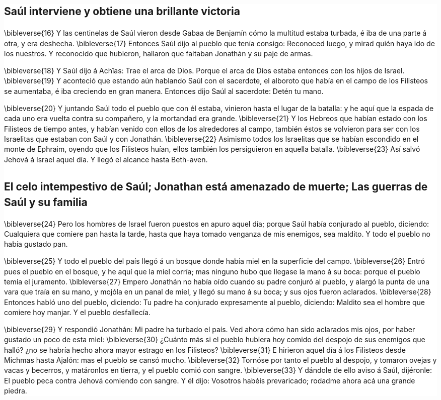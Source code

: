 ## Saúl interviene y obtiene una brillante victoria
 
\bibleverse{16} Y las centinelas de Saúl vieron desde Gabaa de Benjamín cómo la multitud estaba turbada, é iba de una parte á otra, y era deshecha. 
\bibleverse{17} Entonces Saúl dijo al pueblo que tenía consigo: Reconoced luego, y mirad quién haya ido de los nuestros. Y reconocido que hubieron, hallaron que faltaban Jonathán y su paje de armas.

 
\bibleverse{18} Y Saúl dijo á Achîas: Trae el arca de Dios. Porque el arca de Dios estaba entonces con los hijos de Israel. 
\bibleverse{19} Y aconteció que estando aún hablando Saúl con el sacerdote, el alboroto que había en el campo de los Filisteos se aumentaba, é iba creciendo en gran manera. Entonces dijo Saúl al sacerdote: Detén tu mano.

 
\bibleverse{20} Y juntando Saúl todo el pueblo que con él estaba, vinieron hasta el lugar de la batalla: y he aquí que la espada de cada uno era vuelta contra su compañero, y la mortandad era grande. 
\bibleverse{21} Y los Hebreos que habían estado con los Filisteos de tiempo antes, y habían venido con ellos de los alrededores al campo, también éstos se volvieron para ser con los Israelitas que estaban con Saúl y con Jonathán. 
\bibleverse{22} Asimismo todos los Israelitas que se habían escondido en el monte de Ephraim, oyendo que los Filisteos huían, ellos también los persiguieron en aquella batalla. 
\bibleverse{23} Así salvó Jehová á Israel aquel día. Y llegó el alcance hasta Beth-aven.

## El celo intempestivo de Saúl; Jonathan está amenazado de muerte; Las guerras de Saúl y su familia
 
\bibleverse{24} Pero los hombres de Israel fueron puestos en apuro aquel día; porque Saúl había conjurado al pueblo, diciendo: Cualquiera que comiere pan hasta la tarde, hasta que haya tomado venganza de mis enemigos, sea maldito. Y todo el pueblo no había gustado pan.

 
\bibleverse{25} Y todo el pueblo del país llegó á un bosque donde había miel en la superficie del campo. 
\bibleverse{26} Entró pues el pueblo en el bosque, y he aquí que la miel corría; mas ninguno hubo que llegase la mano á su boca: porque el pueblo temía el juramento. 
\bibleverse{27} Empero Jonathán no había oído cuando su padre conjuró al pueblo, y alargó la punta de una vara que traía en su mano, y mojóla en un panal de miel, y llegó su mano á su boca; y sus ojos fueron aclarados. 
\bibleverse{28} Entonces habló uno del pueblo, diciendo: Tu padre ha conjurado expresamente al pueblo, diciendo: Maldito sea el hombre que comiere hoy manjar. Y el pueblo desfallecía.

 
\bibleverse{29} Y respondió Jonathán: Mi padre ha turbado el país. Ved ahora cómo han sido aclarados mis ojos, por haber gustado un poco de esta miel: 
\bibleverse{30} ¿Cuánto más si el pueblo hubiera hoy comido del despojo de sus enemigos que halló? ¿no se habría hecho ahora mayor estrago en los Filisteos? 
\bibleverse{31} E hirieron aquel día á los Filisteos desde Michmas hasta Ajalón: mas el pueblo se cansó mucho. 
\bibleverse{32} Tornóse por tanto el pueblo al despojo, y tomaron ovejas y vacas y becerros, y matáronlos en tierra, y el pueblo comió con sangre. 
\bibleverse{33} Y dándole de ello aviso á Saúl, dijéronle: El pueblo peca contra Jehová comiendo con sangre. Y él dijo: Vosotros habéis prevaricado; rodadme ahora acá una grande piedra.
